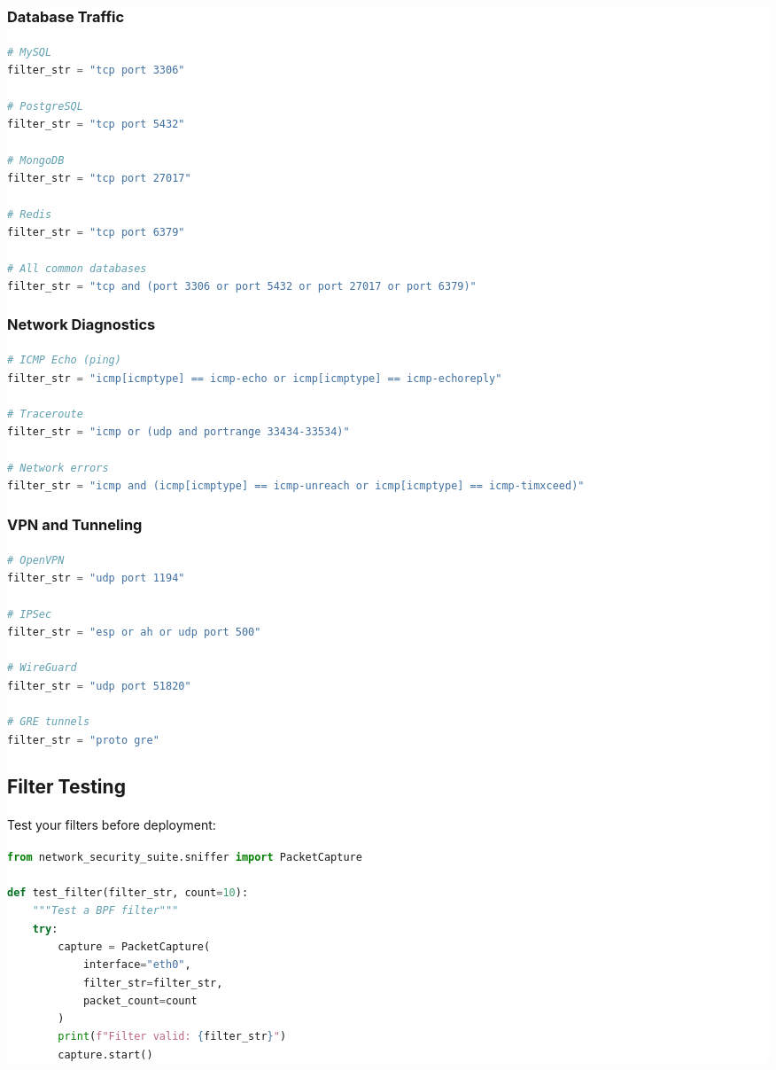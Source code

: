 ### Database Traffic

```python
# MySQL
filter_str = "tcp port 3306"

# PostgreSQL
filter_str = "tcp port 5432"

# MongoDB
filter_str = "tcp port 27017"

# Redis
filter_str = "tcp port 6379"

# All common databases
filter_str = "tcp and (port 3306 or port 5432 or port 27017 or port 6379)"
```

### Network Diagnostics

```python
# ICMP Echo (ping)
filter_str = "icmp[icmptype] == icmp-echo or icmp[icmptype] == icmp-echoreply"

# Traceroute
filter_str = "icmp or (udp and portrange 33434-33534)"

# Network errors
filter_str = "icmp and (icmp[icmptype] == icmp-unreach or icmp[icmptype] == icmp-timxceed)"
```

### VPN and Tunneling

```python
# OpenVPN
filter_str = "udp port 1194"

# IPSec
filter_str = "esp or ah or udp port 500"

# WireGuard
filter_str = "udp port 51820"

# GRE tunnels
filter_str = "proto gre"
```

## Filter Testing

Test your filters before deployment:

```python
from network_security_suite.sniffer import PacketCapture

def test_filter(filter_str, count=10):
    """Test a BPF filter"""
    try:
        capture = PacketCapture(
            interface="eth0",
            filter_str=filter_str,
            packet_count=count
        )
        print(f"Filter valid: {filter_str}")
        capture.start()
```